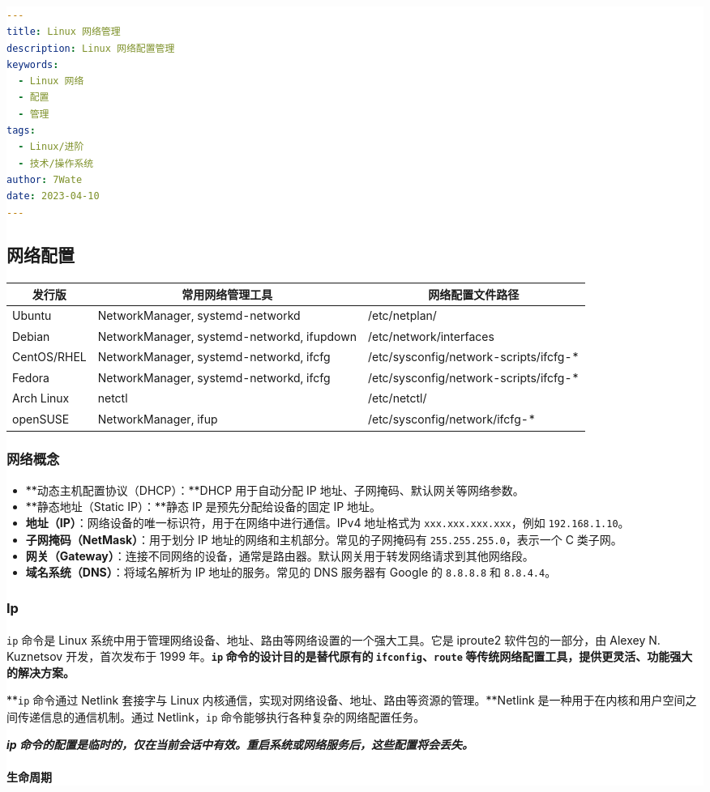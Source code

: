 ```yaml
---
title: Linux 网络管理
description: Linux 网络配置管理
keywords:
  - Linux 网络
  - 配置
  - 管理
tags:
  - Linux/进阶
  - 技术/操作系统
author: 7Wate
date: 2023-04-10
---
```


## 网络配置

| 发行版      | 常用网络管理工具                           | 网络配置文件路径                       |
| ----------- | ------------------------------------------ | -------------------------------------- |
| Ubuntu      | NetworkManager, systemd-networkd           | /etc/netplan/                          |
| Debian      | NetworkManager, systemd-networkd, ifupdown | /etc/network/interfaces                |
| CentOS/RHEL | NetworkManager, systemd-networkd, ifcfg    | /etc/sysconfig/network-scripts/ifcfg-* |
| Fedora      | NetworkManager, systemd-networkd, ifcfg    | /etc/sysconfig/network-scripts/ifcfg-* |
| Arch Linux  | netctl                                     | /etc/netctl/                           |
| openSUSE    | NetworkManager, ifup                       | /etc/sysconfig/network/ifcfg-*         |

### 网络概念

- **动态主机配置协议（DHCP）：**DHCP 用于自动分配 IP 地址、子网掩码、默认网关等网络参数。
- **静态地址（Static IP）：**静态 IP 是预先分配给设备的固定 IP 地址。
- **地址（IP）**：网络设备的唯一标识符，用于在网络中进行通信。IPv4 地址格式为 `xxx.xxx.xxx.xxx`，例如 `192.168.1.10`。
- **子网掩码（NetMask）**：用于划分 IP 地址的网络和主机部分。常见的子网掩码有 `255.255.255.0`，表示一个 C 类子网。
- **网关（Gateway）**：连接不同网络的设备，通常是路由器。默认网关用于转发网络请求到其他网络段。
- **域名系统（DNS）**：将域名解析为 IP 地址的服务。常见的 DNS 服务器有 Google 的 `8.8.8.8` 和 `8.8.4.4`。

### Ip

`ip` 命令是 Linux 系统中用于管理网络设备、地址、路由等网络设置的一个强大工具。它是 iproute2 软件包的一部分，由 Alexey N. Kuznetsov 开发，首次发布于 1999 年。**`ip` 命令的设计目的是替代原有的 `ifconfig`、`route` 等传统网络配置工具，提供更灵活、功能强大的解决方案。**

**`ip` 命令通过 Netlink 套接字与 Linux 内核通信，实现对网络设备、地址、路由等资源的管理。**Netlink 是一种用于在内核和用户空间之间传递信息的通信机制。通过 Netlink，`ip` 命令能够执行各种复杂的网络配置任务。

***ip 命令的配置是临时的，仅在当前会话中有效。重启系统或网络服务后，这些配置将会丢失。***

#### 生命周期
